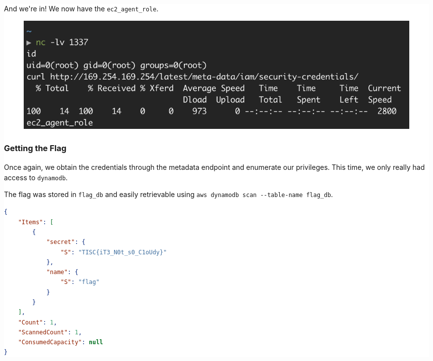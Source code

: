 And we're in! We now have the `ec2_agent_role`.

<figure><img src="../../.gitbook/assets/ee7d6250386146fa988c65fa004e91c8.png" alt=""><figcaption></figcaption></figure>

### Getting the Flag

Once again, we obtain the credentials through the metadata endpoint and enumerate our privileges. This time, we only really had access to `dynamodb`.

The flag was stored in `flag_db` and easily retrievable using `aws dynamodb scan --table-name flag_db`.

```json
{
    "Items": [
        {
            "secret": {
                "S": "TISC{iT3_N0t_s0_C1oUdy}"
            },
            "name": {
                "S": "flag"
            }
        }
    ],
    "Count": 1,
    "ScannedCount": 1,
    "ConsumedCapacity": null
}
```
